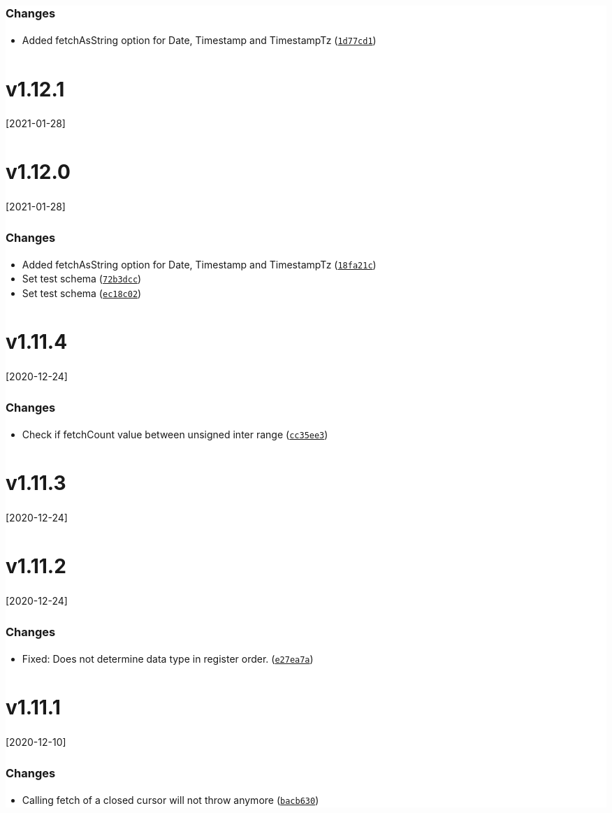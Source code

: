 ### Changes

* Added fetchAsString option for Date, Timestamp and TimestampTz ([`1d77cd1`](https://github.com/panates/postgrejs/commit/1d77cd1c9ef04d0fa90b5729e376be4bc5cfe8b6))

# v1.12.1
[2021-01-28]

# v1.12.0
[2021-01-28]

### Changes

* Added fetchAsString option for Date, Timestamp and TimestampTz ([`18fa21c`](https://github.com/panates/postgrejs/commit/18fa21c9e7885fde570901afbcb9e9d4fffaccb8))
* Set test schema ([`72b3dcc`](https://github.com/panates/postgrejs/commit/72b3dccbdea0b0352faec20e5581984780567a68))
* Set test schema ([`ec18c02`](https://github.com/panates/postgrejs/commit/ec18c02bb6964de9a42300002e3af0b6152de466))

# v1.11.4
[2020-12-24]

### Changes

* Check if fetchCount value between unsigned inter range ([`cc35ee3`](https://github.com/panates/postgrejs/commit/cc35ee368e1a78b16b030ba259f921dca0287f89))

# v1.11.3
[2020-12-24]

# v1.11.2
[2020-12-24]

### Changes

* Fixed: Does not determine data type in register order. ([`e27ea7a`](https://github.com/panates/postgrejs/commit/e27ea7a372fb5fbf1ccb3ede7b292bd58471d22f))

# v1.11.1
[2020-12-10]

### Changes

* Calling fetch of a closed cursor will not throw anymore ([`bacb630`](https://github.com/panates/postgrejs/commit/bacb63002121b5e0ee3c3765065f60e4de3496ba))
